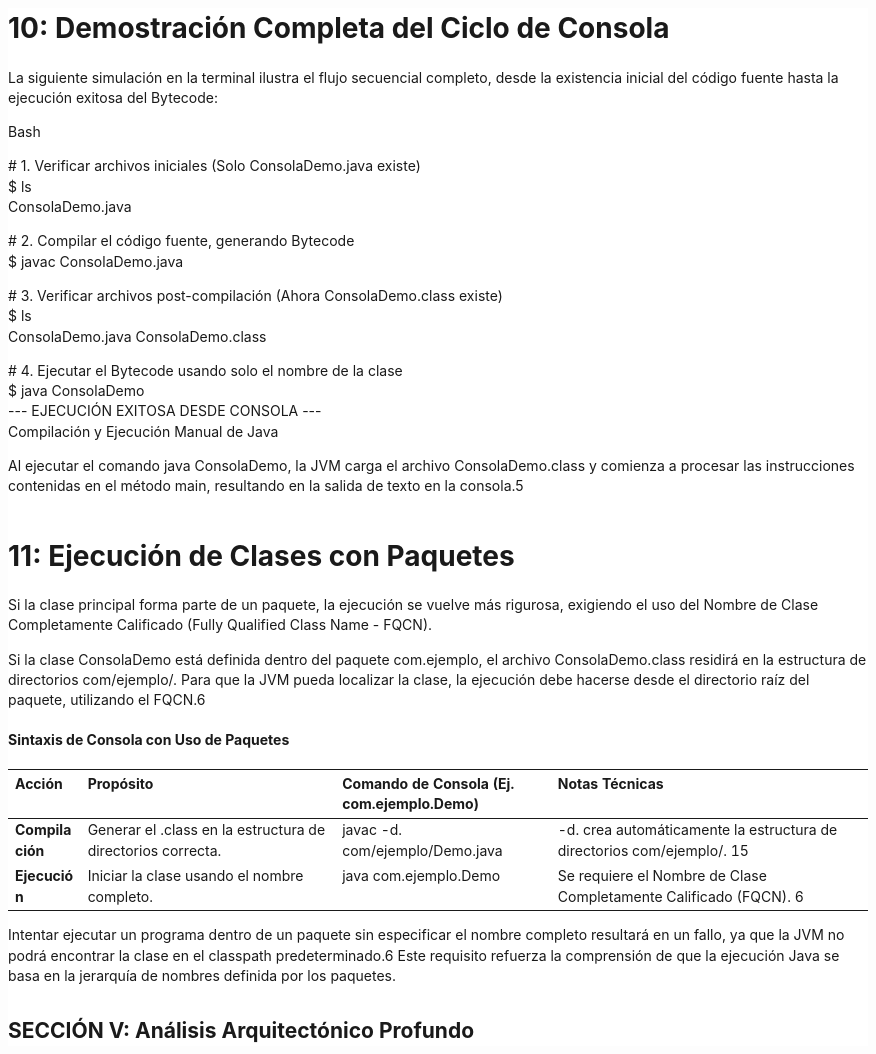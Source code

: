 # 

# 

# **10: Demostración Completa del Ciclo de Consola**

La siguiente simulación en la terminal ilustra el flujo secuencial completo, desde la existencia inicial del código fuente hasta la ejecución exitosa del Bytecode:

Bash

\# 1\. Verificar archivos iniciales (Solo ConsolaDemo.java existe)  
$ ls   
ConsolaDemo.java

\# 2\. Compilar el código fuente, generando Bytecode  
$ javac ConsolaDemo.java 

\# 3\. Verificar archivos post-compilación (Ahora ConsolaDemo.class existe)  
$ ls   
ConsolaDemo.java   ConsolaDemo.class

\# 4\. Ejecutar el Bytecode usando solo el nombre de la clase  
$ java ConsolaDemo   
\--- EJECUCIÓN EXITOSA DESDE CONSOLA \---  
Compilación y Ejecución Manual de Java

Al ejecutar el comando java ConsolaDemo, la JVM carga el archivo ConsolaDemo.class y comienza a procesar las instrucciones contenidas en el método main, resultando en la salida de texto en la consola.5

# **11: Ejecución de Clases con Paquetes**

Si la clase principal forma parte de un paquete, la ejecución se vuelve más rigurosa, exigiendo el uso del Nombre de Clase Completamente Calificado (Fully Qualified Class Name \- FQCN).

Si la clase ConsolaDemo está definida dentro del paquete com.ejemplo, el archivo ConsolaDemo.class residirá en la estructura de directorios com/ejemplo/. Para que la JVM pueda localizar la clase, la ejecución debe hacerse desde el directorio raíz del paquete, utilizando el FQCN.6

#### **Sintaxis de Consola con Uso de Paquetes**

| Acción | Propósito | Comando de Consola (Ej. com.ejemplo.Demo) | Notas Técnicas |
| :---- | :---- | :---- | :---- |
| **Compilación** | Generar el .class en la estructura de directorios correcta. | javac \-d. com/ejemplo/Demo.java | \-d. crea automáticamente la estructura de directorios com/ejemplo/. 15 |
| **Ejecución** | Iniciar la clase usando el nombre completo. | java com.ejemplo.Demo | Se requiere el Nombre de Clase Completamente Calificado (FQCN). 6 |

Intentar ejecutar un programa dentro de un paquete sin especificar el nombre completo resultará en un fallo, ya que la JVM no podrá encontrar la clase en el classpath predeterminado.6 Este requisito refuerza la comprensión de que la ejecución Java se basa en la jerarquía de nombres definida por los paquetes.

## **SECCIÓN V: Análisis Arquitectónico Profundo**
